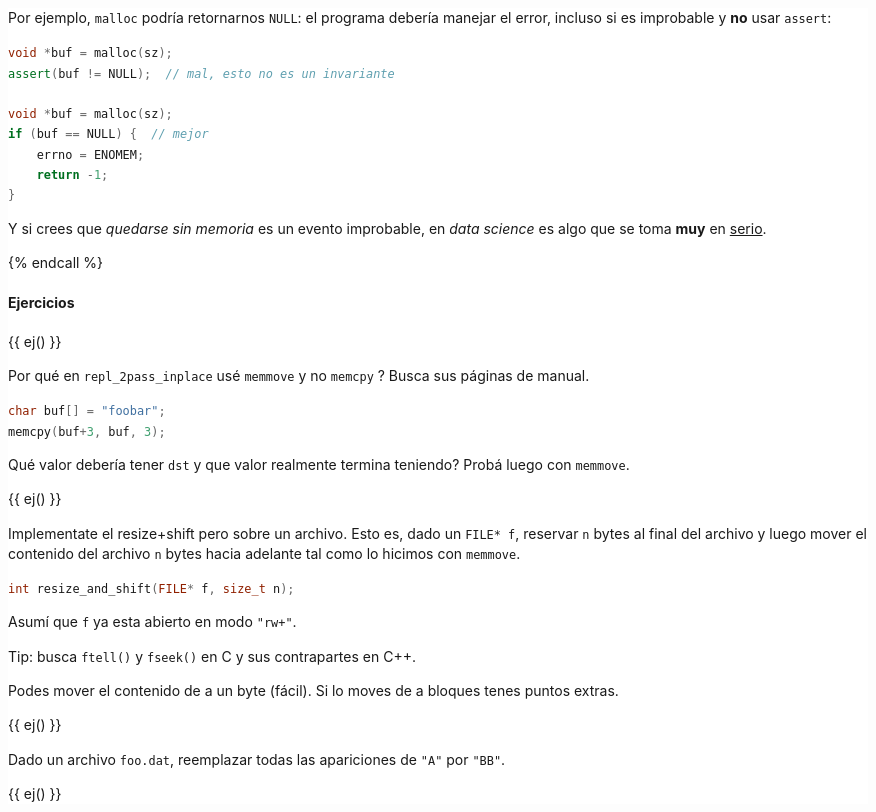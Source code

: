 Por ejemplo, `malloc` podría retornarnos `NULL`: el programa
debería manejar el error, incluso si es improbable y **no** usar `assert`:

```cpp
void *buf = malloc(sz);
assert(buf != NULL);  // mal, esto no es un invariante

void *buf = malloc(sz);
if (buf == NULL) {  // mejor
    errno = ENOMEM;
    return -1;
}
```

Y si crees que *quedarse sin memoria* es un evento improbable, en *data
science* es algo que se toma **muy** en
[serio](https://blog.dask.org/2021/03/11/dask_memory_usage).

{% endcall %}

#### Ejercicios

{{ ej() }}

Por qué en `repl_2pass_inplace` usé `memmove` y no `memcpy` ? Busca sus
páginas de manual.

```cpp
char buf[] = "foobar";
memcpy(buf+3, buf, 3);
```

Qué valor debería tener `dst` y que valor realmente termina teniendo?
Probá luego con `memmove`.


{{ ej() }}

Implementate el resize+shift pero sobre un archivo. Esto es,
dado un `FILE* f`, reservar `n` bytes al final del archivo y luego
mover el contenido del archivo `n` bytes hacia adelante tal como
lo hicimos con `memmove`.

```cpp
int resize_and_shift(FILE* f, size_t n);
```

Asumí que `f` ya esta abierto en modo `"rw+"`.

Tip: busca `ftell()` y `fseek()` en C y sus contrapartes en C++.

Podes mover el contenido de a un byte (fácil). Si lo moves de a bloques
tenes puntos extras.

{{ ej() }}

Dado un archivo `foo.dat`, reemplazar todas las apariciones
de `"A"` por `"BB"`.

{{ ej() }}
